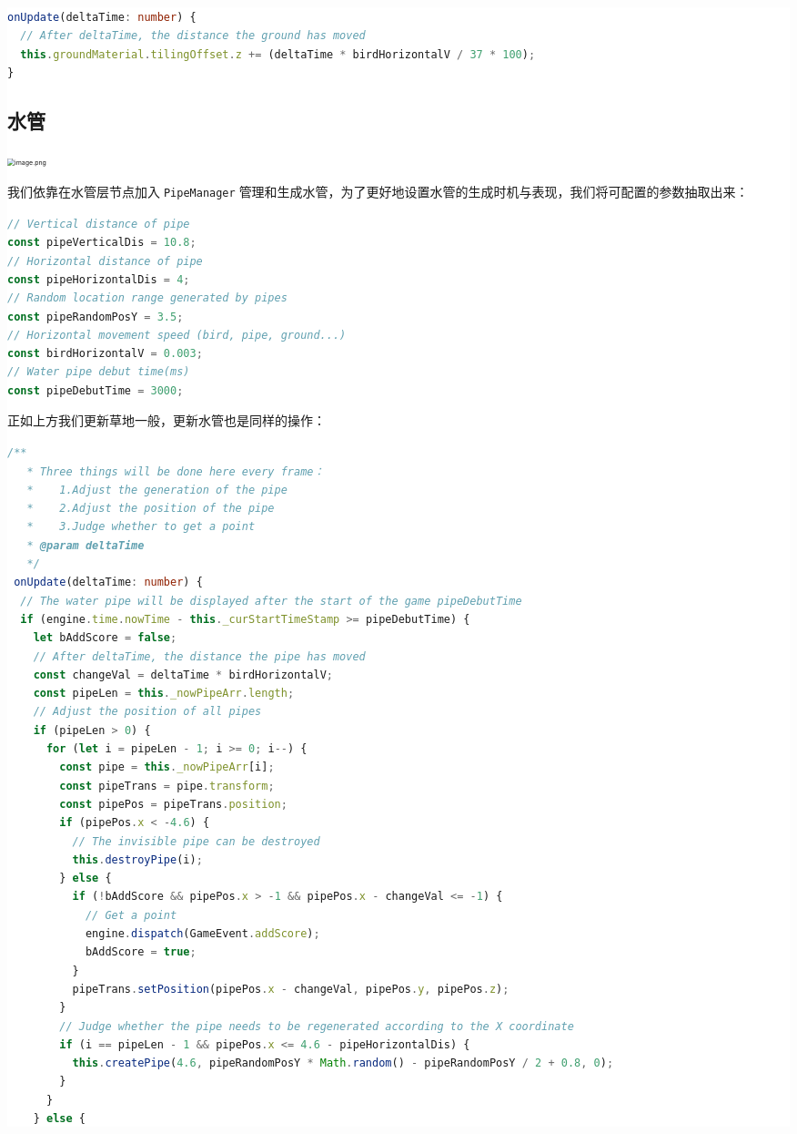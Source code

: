 ```typescript
onUpdate(deltaTime: number) {
  // After deltaTime, the distance the ground has moved
  this.groundMaterial.tilingOffset.z += (deltaTime * birdHorizontalV / 37 * 100);
}
```

## 水管

<img src="https://intranetproxy.alipay.com/skylark/lark/0/2021/png/13456322/1623331517136-c243f292-e44a-4386-9b83-72514d9df2f9.png" alt="image.png" style="zoom:50%;" />

我们依靠在水管层节点加入 `PipeManager` 管理和生成水管，为了更好地设置水管的生成时机与表现，我们将可配置的参数抽取出来：

```typescript
// Vertical distance of pipe
const pipeVerticalDis = 10.8;
// Horizontal distance of pipe
const pipeHorizontalDis = 4;
// Random location range generated by pipes
const pipeRandomPosY = 3.5;
// Horizontal movement speed (bird, pipe, ground...)
const birdHorizontalV = 0.003;
// Water pipe debut time(ms)
const pipeDebutTime = 3000;
```

正如上方我们更新草地一般，更新水管也是同样的操作：

```typescript
/**
   * Three things will be done here every frame：
   *    1.Adjust the generation of the pipe
   *    2.Adjust the position of the pipe
   *    3.Judge whether to get a point
   * @param deltaTime
   */
 onUpdate(deltaTime: number) {
  // The water pipe will be displayed after the start of the game pipeDebutTime
  if (engine.time.nowTime - this._curStartTimeStamp >= pipeDebutTime) {
    let bAddScore = false;
    // After deltaTime, the distance the pipe has moved
    const changeVal = deltaTime * birdHorizontalV;
    const pipeLen = this._nowPipeArr.length;
    // Adjust the position of all pipes
    if (pipeLen > 0) {
      for (let i = pipeLen - 1; i >= 0; i--) {
        const pipe = this._nowPipeArr[i];
        const pipeTrans = pipe.transform;
        const pipePos = pipeTrans.position;
        if (pipePos.x < -4.6) {
          // The invisible pipe can be destroyed
          this.destroyPipe(i);
        } else {
          if (!bAddScore && pipePos.x > -1 && pipePos.x - changeVal <= -1) {
            // Get a point
            engine.dispatch(GameEvent.addScore);
            bAddScore = true;
          }
          pipeTrans.setPosition(pipePos.x - changeVal, pipePos.y, pipePos.z);
        }
        // Judge whether the pipe needs to be regenerated according to the X coordinate
        if (i == pipeLen - 1 && pipePos.x <= 4.6 - pipeHorizontalDis) {
          this.createPipe(4.6, pipeRandomPosY * Math.random() - pipeRandomPosY / 2 + 0.8, 0);
        }
      }
    } else {
```